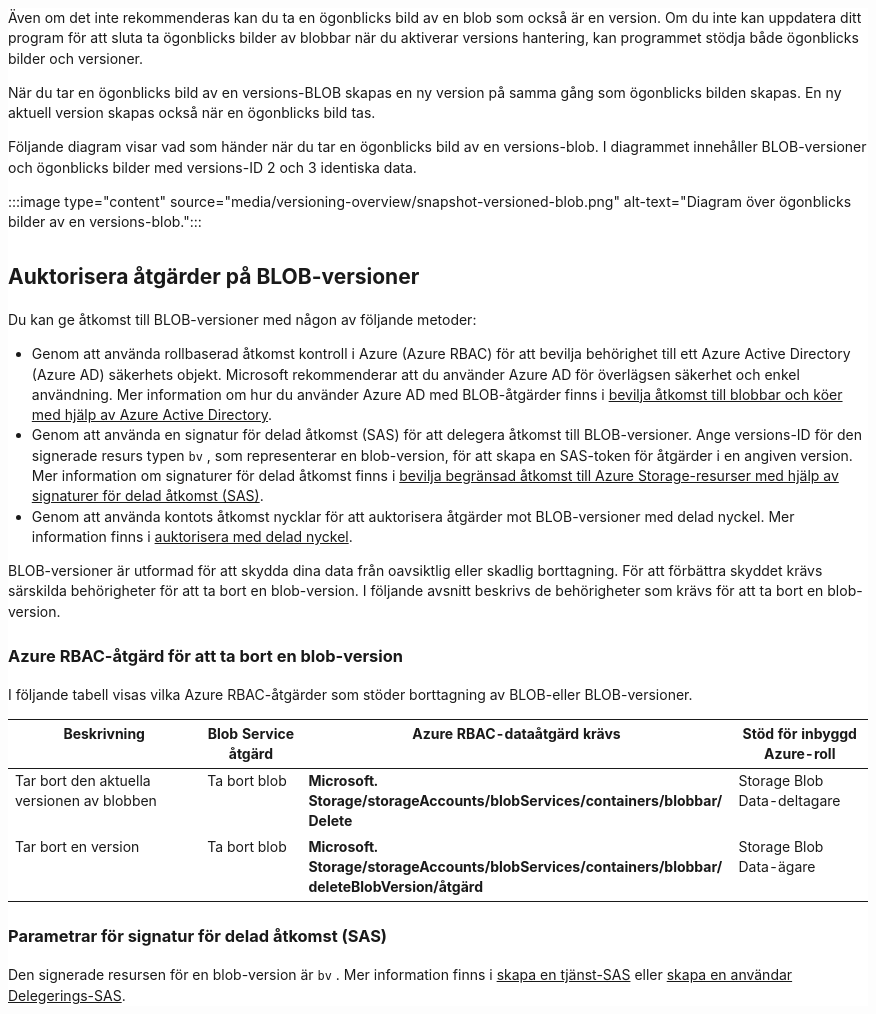 Även om det inte rekommenderas kan du ta en ögonblicks bild av en blob som också är en version. Om du inte kan uppdatera ditt program för att sluta ta ögonblicks bilder av blobbar när du aktiverar versions hantering, kan programmet stödja både ögonblicks bilder och versioner.

När du tar en ögonblicks bild av en versions-BLOB skapas en ny version på samma gång som ögonblicks bilden skapas. En ny aktuell version skapas också när en ögonblicks bild tas.

Följande diagram visar vad som händer när du tar en ögonblicks bild av en versions-blob. I diagrammet innehåller BLOB-versioner och ögonblicks bilder med versions-ID 2 och 3 identiska data.

:::image type="content" source="media/versioning-overview/snapshot-versioned-blob.png" alt-text="Diagram över ögonblicks bilder av en versions-blob.":::

## <a name="authorize-operations-on-blob-versions"></a>Auktorisera åtgärder på BLOB-versioner

Du kan ge åtkomst till BLOB-versioner med någon av följande metoder:

- Genom att använda rollbaserad åtkomst kontroll i Azure (Azure RBAC) för att bevilja behörighet till ett Azure Active Directory (Azure AD) säkerhets objekt. Microsoft rekommenderar att du använder Azure AD för överlägsen säkerhet och enkel användning. Mer information om hur du använder Azure AD med BLOB-åtgärder finns i [bevilja åtkomst till blobbar och köer med hjälp av Azure Active Directory](../common/storage-auth-aad.md).
- Genom att använda en signatur för delad åtkomst (SAS) för att delegera åtkomst till BLOB-versioner. Ange versions-ID för den signerade resurs typen `bv` , som representerar en blob-version, för att skapa en SAS-token för åtgärder i en angiven version. Mer information om signaturer för delad åtkomst finns i [bevilja begränsad åtkomst till Azure Storage-resurser med hjälp av signaturer för delad åtkomst (SAS)](../common/storage-sas-overview.md).
- Genom att använda kontots åtkomst nycklar för att auktorisera åtgärder mot BLOB-versioner med delad nyckel. Mer information finns i [auktorisera med delad nyckel](/rest/api/storageservices/authorize-with-shared-key).

BLOB-versioner är utformad för att skydda dina data från oavsiktlig eller skadlig borttagning. För att förbättra skyddet krävs särskilda behörigheter för att ta bort en blob-version. I följande avsnitt beskrivs de behörigheter som krävs för att ta bort en blob-version.

### <a name="azure-rbac-action-to-delete-a-blob-version"></a>Azure RBAC-åtgärd för att ta bort en blob-version

I följande tabell visas vilka Azure RBAC-åtgärder som stöder borttagning av BLOB-eller BLOB-versioner.

| Beskrivning | Blob Service åtgärd | Azure RBAC-dataåtgärd krävs | Stöd för inbyggd Azure-roll |
|----------------------------------------------|------------------------|---------------------------------------------------------------------------------------|-------------------------------|
| Tar bort den aktuella versionen av blobben | Ta bort blob | **Microsoft. Storage/storageAccounts/blobServices/containers/blobbar/Delete** | Storage Blob Data-deltagare |
| Tar bort en version | Ta bort blob | **Microsoft. Storage/storageAccounts/blobServices/containers/blobbar/deleteBlobVersion/åtgärd** | Storage Blob Data-ägare |

### <a name="shared-access-signature-sas-parameters"></a>Parametrar för signatur för delad åtkomst (SAS)

Den signerade resursen för en blob-version är `bv` . Mer information finns i [skapa en tjänst-SAS](/rest/api/storageservices/create-service-sas) eller [skapa en användar Delegerings-SAS](/rest/api/storageservices/create-user-delegation-sas).
